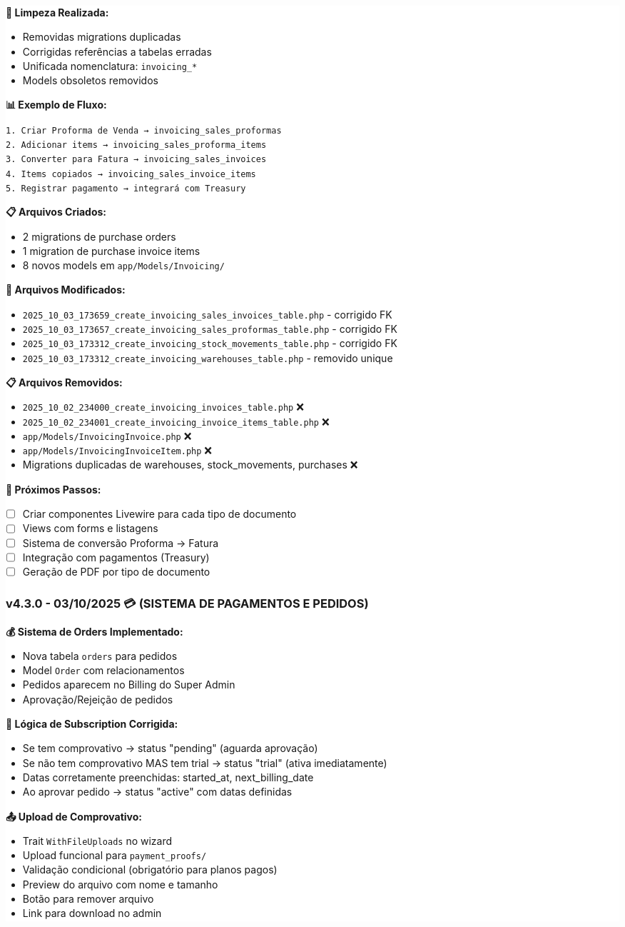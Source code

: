 **🧹 Limpeza Realizada:**
- Removidas migrations duplicadas
- Corrigidas referências a tabelas erradas
- Unificada nomenclatura: `invoicing_*`
- Models obsoletos removidos

**📊 Exemplo de Fluxo:**
```
1. Criar Proforma de Venda → invoicing_sales_proformas
2. Adicionar items → invoicing_sales_proforma_items
3. Converter para Fatura → invoicing_sales_invoices
4. Items copiados → invoicing_sales_invoice_items
5. Registrar pagamento → integrará com Treasury
```

**📋 Arquivos Criados:**
- 2 migrations de purchase orders
- 1 migration de purchase invoice items
- 8 novos models em `app/Models/Invoicing/`

**📝 Arquivos Modificados:**
- `2025_10_03_173659_create_invoicing_sales_invoices_table.php` - corrigido FK
- `2025_10_03_173657_create_invoicing_sales_proformas_table.php` - corrigido FK
- `2025_10_03_173312_create_invoicing_stock_movements_table.php` - corrigido FK
- `2025_10_03_173312_create_invoicing_warehouses_table.php` - removido unique

**📋 Arquivos Removidos:**
- `2025_10_02_234000_create_invoicing_invoices_table.php` ❌
- `2025_10_02_234001_create_invoicing_invoice_items_table.php` ❌
- `app/Models/InvoicingInvoice.php` ❌
- `app/Models/InvoicingInvoiceItem.php` ❌
- Migrations duplicadas de warehouses, stock_movements, purchases ❌

**🎯 Próximos Passos:**
- [ ] Criar componentes Livewire para cada tipo de documento
- [ ] Views com forms e listagens
- [ ] Sistema de conversão Proforma → Fatura
- [ ] Integração com pagamentos (Treasury)
- [ ] Geração de PDF por tipo de documento

### v4.3.0 - 03/10/2025 💳 (SISTEMA DE PAGAMENTOS E PEDIDOS)
**💰 Sistema de Orders Implementado:**
- Nova tabela `orders` para pedidos
- Model `Order` com relacionamentos
- Pedidos aparecem no Billing do Super Admin
- Aprovação/Rejeição de pedidos

**🔄 Lógica de Subscription Corrigida:**
- Se tem comprovativo → status "pending" (aguarda aprovação)
- Se não tem comprovativo MAS tem trial → status "trial" (ativa imediatamente)
- Datas corretamente preenchidas: started_at, next_billing_date
- Ao aprovar pedido → status "active" com datas definidas

**📤 Upload de Comprovativo:**
- Trait `WithFileUploads` no wizard
- Upload funcional para `payment_proofs/`
- Validação condicional (obrigatório para planos pagos)
- Preview do arquivo com nome e tamanho
- Botão para remover arquivo
- Link para download no admin
